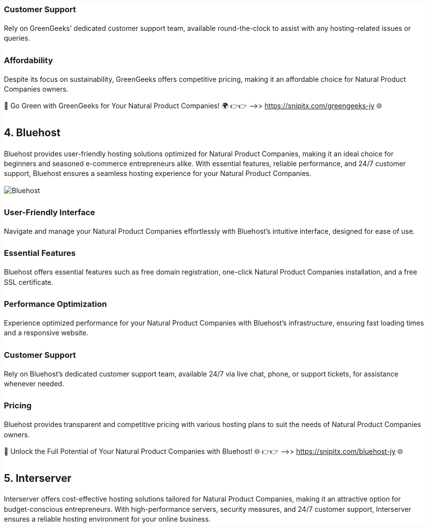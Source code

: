 ### Customer Support
Rely on GreenGeeks’ dedicated customer support team, available round-the-clock to assist with any hosting-related issues or queries.

### Affordability
Despite its focus on sustainability, GreenGeeks offers competitive pricing, making it an affordable choice for Natural Product Companies owners.

🌿 Go Green with GreenGeeks for Your Natural Product Companies! 🌍
👉👉 -->> https://snipitx.com/greengeeks-jy 🌐

## 4. Bluehost

Bluehost provides user-friendly hosting solutions optimized for Natural Product Companies, making it an ideal choice for beginners and seasoned e-commerce entrepreneurs alike. With essential features, reliable performance, and 24/7 customer support, Bluehost ensures a seamless hosting experience for your Natural Product Companies.

![Bluehost](https://i.imgur.com/PasFF9E.jpeg "Bluehost Hosting")

### User-Friendly Interface
Navigate and manage your Natural Product Companies effortlessly with Bluehost’s intuitive interface, designed for ease of use.

### Essential Features
Bluehost offers essential features such as free domain registration, one-click Natural Product Companies installation, and a free SSL certificate.

### Performance Optimization
Experience optimized performance for your Natural Product Companies with Bluehost’s infrastructure, ensuring fast loading times and a responsive website.

### Customer Support
Rely on Bluehost’s dedicated customer support team, available 24/7 via live chat, phone, or support tickets, for assistance whenever needed.

### Pricing
Bluehost provides transparent and competitive pricing with various hosting plans to suit the needs of Natural Product Companies owners.

🚀 Unlock the Full Potential of Your Natural Product Companies with Bluehost! 🌐
👉👉 -->> https://snipitx.com/bluehost-jy 🌐

## 5. Interserver

Interserver offers cost-effective hosting solutions tailored for Natural Product Companies, making it an attractive option for budget-conscious entrepreneurs. With high-performance servers, security measures, and 24/7 customer support, Interserver ensures a reliable hosting environment for your online business.
